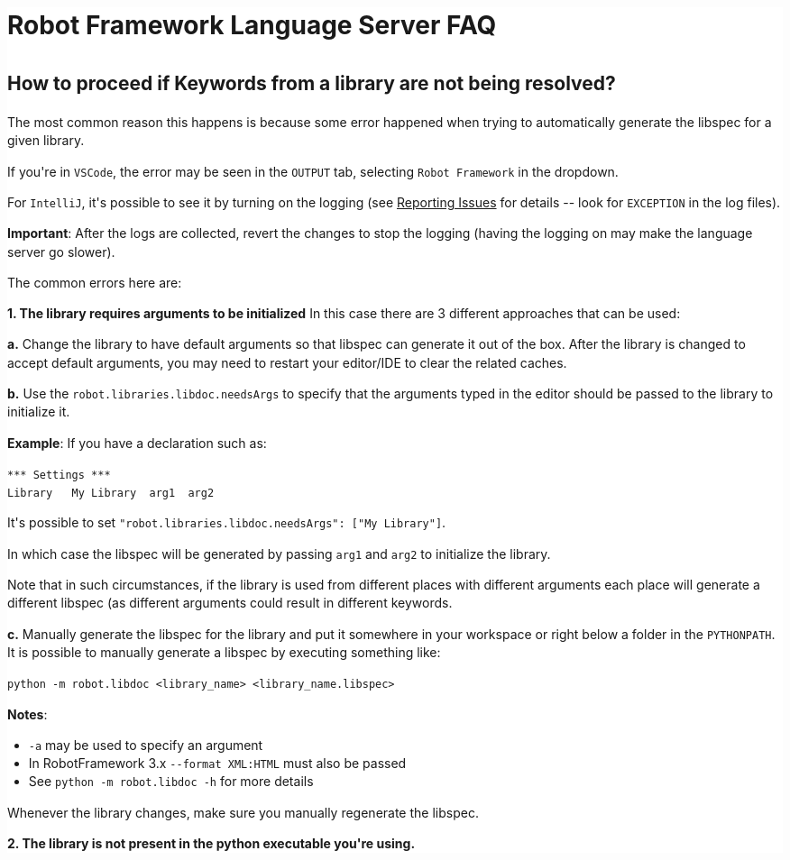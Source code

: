 Robot Framework Language Server FAQ
======================================

How to proceed if Keywords from a library are not being resolved?
------------------------------------------------------------------

The most common reason this happens is because some error happened when trying to automatically generate the libspec for a given library.

If you're in `VSCode`, the error may be seen in the `OUTPUT` tab, selecting `Robot Framework` in the dropdown.

For `IntelliJ`, it's possible to see it by turning on the logging (see [Reporting Issues](reporting_issues.md) for details -- look for `EXCEPTION` in the log files).

**Important**: After the logs are collected, revert the changes to stop the logging (having the logging on may make the language server go slower).

The common errors here are:

**1. The library requires arguments to be initialized**
In this case there are 3 different approaches that can be used:

**a.** Change the library to have default arguments so that libspec can generate it out of the box.
  After the library is changed to accept default arguments, you may need to restart your editor/IDE to clear the related caches.

**b.** Use the `robot.libraries.libdoc.needsArgs` to specify that the arguments typed in the editor should be passed to the library to initialize it.

**Example**: If you have a declaration such as:

```RobotFramework
*** Settings ***
Library   My Library  arg1  arg2
```

It's possible to set `"robot.libraries.libdoc.needsArgs": ["My Library"]`.

In which case the libspec will be generated by passing `arg1` and `arg2` to initialize the library.

Note that in such circumstances, if the library is used from different places with different arguments each place will generate a different libspec (as different arguments could result in different keywords.

**c.** Manually generate the libspec for the library and put it somewhere in your workspace or right below a folder in the `PYTHONPATH`.
It is possible to manually generate a libspec by executing something like:

`python -m robot.libdoc <library_name> <library_name.libspec>`

**Notes**:

- `-a` may be used to specify an argument
- In RobotFramework 3.x `--format XML:HTML` must also be passed
- See `python -m robot.libdoc -h` for more details

Whenever the library changes, make sure you manually regenerate the libspec.

**2. The library is not present in the python executable you're using.**
